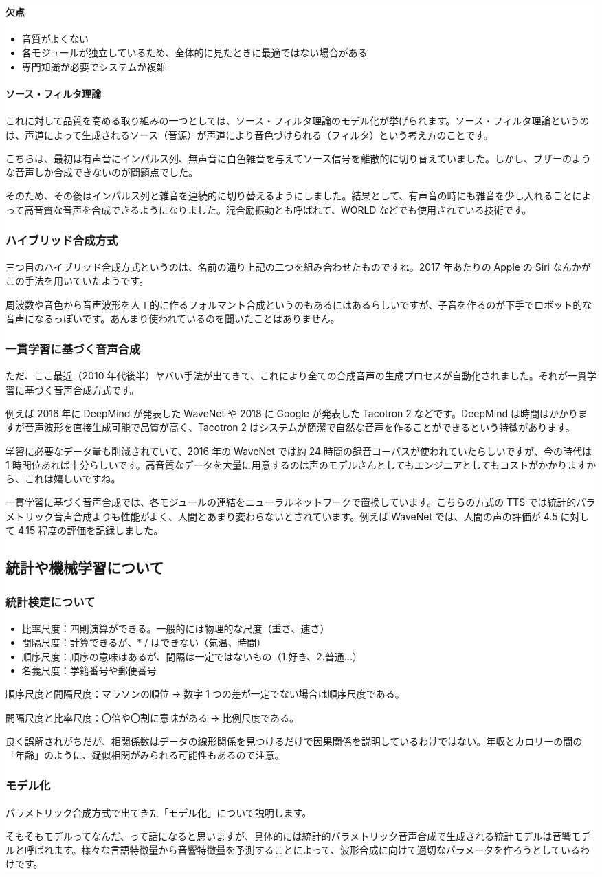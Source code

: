 #### 欠点

- 音質がよくない
- 各モジュールが独立しているため、全体的に見たときに最適ではない場合がある
- 専門知識が必要でシステムが複雑

#### ソース・フィルタ理論

これに対して品質を高める取り組みの一つとしては、ソース・フィルタ理論のモデル化が挙げられます。ソース・フィルタ理論というのは、声道によって生成されるソース（音源）が声道により音色づけられる（フィルタ）という考え方のことです。

こちらは、最初は有声音にインパルス列、無声音に白色雑音を与えてソース信号を離散的に切り替えていました。しかし、ブザーのような音声しか合成できないのが問題点でした。

そのため、その後はインパルス列と雑音を連続的に切り替えるようにしました。結果として、有声音の時にも雑音を少し入れることによって高音質な音声を合成できるようになりました。混合励振動とも呼ばれて、WORLD などでも使用されている技術です。

### ハイブリッド合成方式

三つ目のハイブリッド合成方式というのは、名前の通り上記の二つを組み合わせたものですね。2017 年あたりの Apple の Siri なんかがこの手法を用いていたようです。

周波数や音色から音声波形を人工的に作るフォルマント合成というのもあるにはあるらしいですが、子音を作るのが下手でロボット的な音声になるっぽいです。あんまり使われているのを聞いたことはありません。

### 一貫学習に基づく音声合成

ただ、ここ最近（2010 年代後半）ヤバい手法が出てきて、これにより全ての合成音声の生成プロセスが自動化されました。それが一貫学習に基づく音声合成方式です。

例えば 2016 年に DeepMind が発表した WaveNet や 2018 に Google が発表した Tacotron 2 などです。DeepMind は時間はかかりますが音声波形を直接生成可能で品質が高く、Tacotron 2 はシステムが簡潔で自然な音声を作ることができるという特徴があります。

学習に必要なデータ量も削減されていて、2016 年の WaveNet では約 24 時間の録音コーパスが使われていたらしいですが、今の時代は 1 時間位あれば十分らしいです。高音質なデータを大量に用意するのは声のモデルさんとしてもエンジニアとしてもコストがかかりますから、これは嬉しいですね。

一貫学習に基づく音声合成では、各モジュールの連結をニューラルネットワークで置換しています。こちらの方式の TTS では統計的パラメトリック音声合成よりも性能がよく、人間とあまり変わらないとされています。例えば WaveNet では、人間の声の評価が 4.5 に対して 4.15 程度の評価を記録しました。

## 統計や機械学習について

### 統計検定について

- 比率尺度：四則演算ができる。一般的には物理的な尺度（重さ、速さ）
- 間隔尺度：計算できるが、\* / はできない（気温、時間）
- 順序尺度：順序の意味はあるが、間隔は一定ではないもの（1.好き、2.普通...）
- 名義尺度：学籍番号や郵便番号

順序尺度と間隔尺度：マラソンの順位 → 数字 1 つの差が一定でない場合は順序尺度である。

間隔尺度と比率尺度：〇倍や〇割に意味がある → 比例尺度である。

良く誤解されがちだが、相関係数はデータの線形関係を見つけるだけで因果関係を説明しているわけではない。年収とカロリーの間の「年齢」のように、疑似相関がみられる可能性もあるので注意。

### モデル化

パラメトリック合成方式で出てきた「モデル化」について説明します。

そもそもモデルってなんだ、って話になると思いますが、具体的には統計的パラメトリック音声合成で生成される統計モデルは音響モデルと呼ばれます。様々な言語特徴量から音響特徴量を予測することによって、波形合成に向けて適切なパラメータを作ろうとしているわけです。
